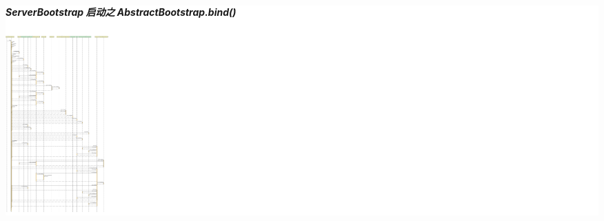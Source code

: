 

##### ServerBootstrap 启动之 AbstractBootstrap.bind()

<img src="Netty实战\AbstractBootstrap_bind.svg" alt="AbstractBootstrap_bind" style="zoom:25%;" />
